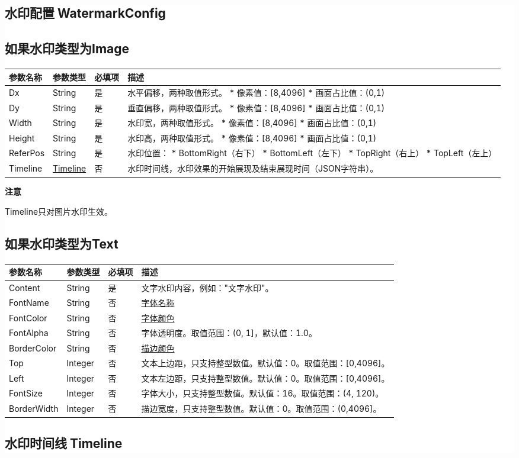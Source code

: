 


水印配置 WatermarkConfig 
-----------------------------------------

如果水印类型为Image 
---------------------------------



| 参数名称     | 参数类型                                             | 必填项 | 描述                                                                                                                                                                                                                                                  |
|:---------|:-------------------------------------------------|:----|:----------------------------------------------------------------------------------------------------------------------------------------------------------------------------------------------------------------------------------------------------|
| Dx       | String                                           | 是   | 水平偏移，两种取值形式。 * 像素值：\[8,4096\]   * 画面占比值：(0,1)                                                                                                    |
| Dy       | String                                           | 是   | 垂直偏移，两种取值形式。 * 像素值：\[8,4096\]   * 画面占比值：(0,1)                                                                                                    |
| Width    | String                                           | 是   | 水印宽，两种取值形式。 * 像素值：\[8,4096\]   * 画面占比值：(0,1)                                                                                                     |
| Height   | String                                           | 是   | 水印高，两种取值形式。 * 像素值：\[8,4096\]   * 画面占比值：(0,1)                                                                                                     |
| ReferPos | String                                           | 是   | 水印位置： * BottomRight（右下）   * BottomLeft（左下）   * TopRight（右上）   * TopLeft（左上）    |
| Timeline | [Timeline](#section-5xf-bk6-y12) | 否   | 水印时间线，水印效果的开始展现及结束展现时间（JSON字符串）。                                                                                                                                                                                                                    |


**注意**

Timeline只对图片水印生效。

如果水印类型为Text 
--------------------------------



| 参数名称        | 参数类型    | 必填项 | 描述                                                           |
|:------------|:--------|:----|:-------------------------------------------------------------|
| Content     | String  | 是   | 文字水印内容，例如："文字水印"。                                            |
| FontName    | String  | 否   | [字体名称](#section-ejy-o5b-342)              |
| FontColor   | String  | 否   | [字体颜色](/intl.zh-CN/服务端API/附录/颜色设置参数说明.md) |
| FontAlpha   | String  | 否   | 字体透明度。取值范围：(0, 1\]，默认值：1.0。                                  |
| BorderColor | String  | 否   | [描边颜色](/intl.zh-CN/服务端API/附录/颜色设置参数说明.md) |
| Top         | Integer | 否   | 文本上边距，只支持整型数值。默认值：0。取值范围：\[0,4096\]。                         |
| Left        | Integer | 否   | 文本左边距，只支持整型数值。默认值：0。取值范围：\[0,4096\]。                         |
| FontSize    | Integer | 否   | 字体大小，只支持整型数值。默认值：16。取值范围：(4, 120)。                           |
| BorderWidth | Integer | 否   | 描边宽度，只支持整型数值。默认值：0。取值范围：(0,4096\]。                           |



水印时间线 Timeline 
-----------------------------------

